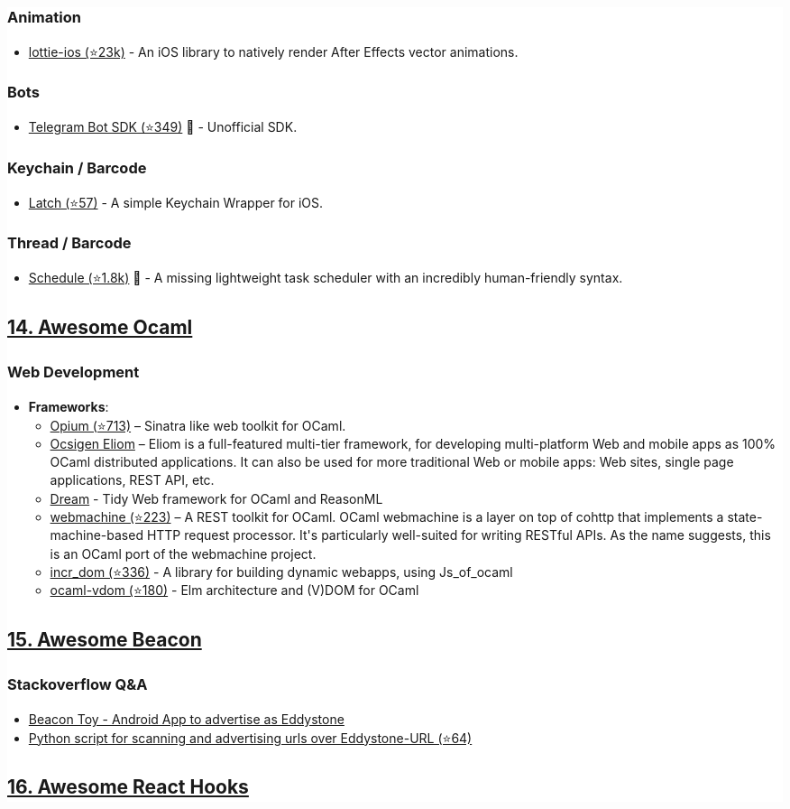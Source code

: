 ### Animation

*   [lottie-ios (⭐23k)](https://github.com/airbnb/lottie-ios) - An iOS library to natively render After Effects vector animations.

### Bots

*   [Telegram Bot SDK (⭐349)](https://github.com/rapierorg/telegram-bot-swift) :penguin: - Unofficial SDK.

### Keychain / Barcode

*   [Latch (⭐57)](https://github.com/endocrimes/Latch) - A simple Keychain Wrapper for iOS.

### Thread / Barcode

*   [Schedule (⭐1.8k)](https://github.com/luoxiu/Schedule) :penguin: - A missing lightweight task scheduler with an incredibly human-friendly syntax.

## [14. Awesome Ocaml](/content/ocaml-community/awesome-ocaml/week/README.md)

### Web Development

*   **Frameworks**:
    *   [Opium (⭐713)](https://github.com/rgrinberg/opium) – Sinatra like web toolkit for OCaml.
    *   [Ocsigen Eliom](http://ocsigen.org/eliom/) – Eliom is a full-featured multi-tier framework, for developing multi-platform Web and mobile apps as 100% OCaml distributed applications. It can also be used for more traditional Web or mobile apps: Web sites, single page applications, REST API, etc.
    *   [Dream](https://aantron.github.io/dream/) - Tidy Web framework for OCaml and ReasonML
    *   [webmachine (⭐223)](https://github.com/inhabitedtype/ocaml-webmachine) – A REST toolkit for OCaml. OCaml webmachine is a layer on top of cohttp that implements a state-machine-based HTTP request processor. It's particularly well-suited for writing RESTful APIs. As the name suggests, this is an OCaml port of the webmachine project.
    *   [incr\_dom (⭐336)](https://github.com/janestreet/incr_dom) - A library for building dynamic webapps, using Js\_of\_ocaml
    *   [ocaml-vdom (⭐180)](https://github.com/LexiFi/ocaml-vdom) - Elm architecture and (V)DOM for OCaml

## [15. Awesome Beacon](/content/rabschi/awesome-beacon/week/README.md)

### Stackoverflow Q&A

*   [Beacon Toy - Android App to advertise as Eddystone](https://play.google.com/store/apps/details?id=net.alea.beaconsimulator)
*   [Python script for scanning and advertising urls over Eddystone-URL (⭐64)](https://github.com/forksociety/PyBeacon)

## [16. Awesome React Hooks](/content/glauberfc/awesome-react-hooks/week/README.md)
